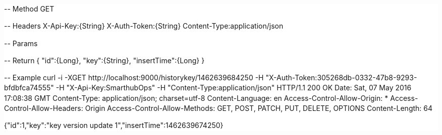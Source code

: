 -- Method
GET

-- Headers
X-Api-Key:{String}
X-Auth-Token:{String}
Content-Type:application/json

-- Params

-- Return
{
    "id":{Long},
    "key":{String},
    "insertTime":{Long}
}

-- Example
curl -i -XGET http://localhost:9000/historykey/1462639684250 -H "X-Auth-Token:305268db-0332-47b8-9293-bfdbfca74555" -H "X-Api-Key:SmarthubOps" -H "Content-Type:application/json"
HTTP/1.1 200 OK
Date: Sat, 07 May 2016 17:08:38 GMT
Content-Type: application/json; charset=utf-8
Content-Language: en
Access-Control-Allow-Origin: *
Access-Control-Allow-Headers: Origin
Access-Control-Allow-Methods: GET, POST, PATCH, PUT, DELETE, OPTIONS
Content-Length: 64

{"id":1,"key":"key version update 1","insertTime":1462639674250}



